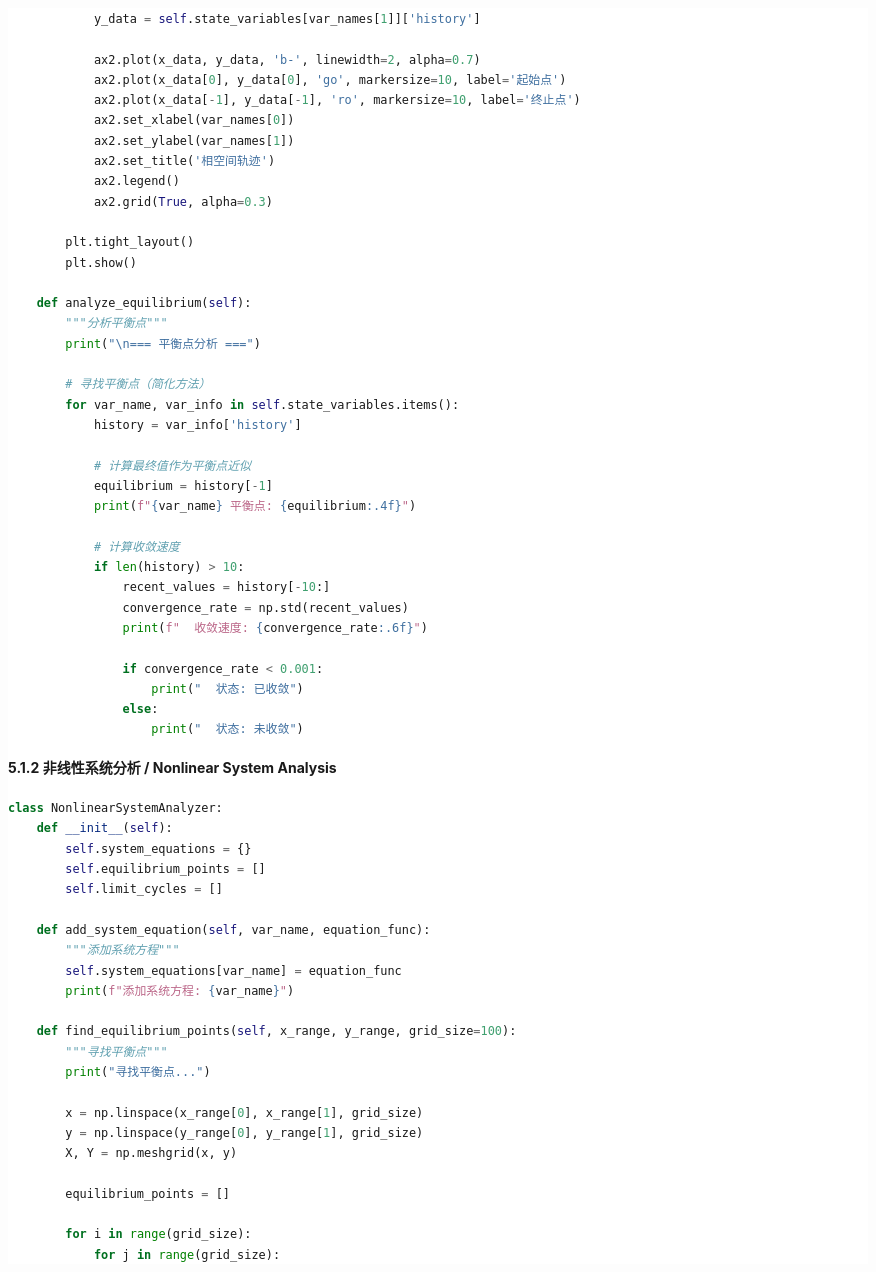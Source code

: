 ```python
            y_data = self.state_variables[var_names[1]]['history']
            
            ax2.plot(x_data, y_data, 'b-', linewidth=2, alpha=0.7)
            ax2.plot(x_data[0], y_data[0], 'go', markersize=10, label='起始点')
            ax2.plot(x_data[-1], y_data[-1], 'ro', markersize=10, label='终止点')
            ax2.set_xlabel(var_names[0])
            ax2.set_ylabel(var_names[1])
            ax2.set_title('相空间轨迹')
            ax2.legend()
            ax2.grid(True, alpha=0.3)
        
        plt.tight_layout()
        plt.show()
        
    def analyze_equilibrium(self):
        """分析平衡点"""
        print("\n=== 平衡点分析 ===")
        
        # 寻找平衡点（简化方法）
        for var_name, var_info in self.state_variables.items():
            history = var_info['history']
            
            # 计算最终值作为平衡点近似
            equilibrium = history[-1]
            print(f"{var_name} 平衡点: {equilibrium:.4f}")
            
            # 计算收敛速度
            if len(history) > 10:
                recent_values = history[-10:]
                convergence_rate = np.std(recent_values)
                print(f"  收敛速度: {convergence_rate:.6f}")
                
                if convergence_rate < 0.001:
                    print("  状态: 已收敛")
                else:
                    print("  状态: 未收敛")
```

#### 5.1.2 非线性系统分析 / Nonlinear System Analysis

```python
class NonlinearSystemAnalyzer:
    def __init__(self):
        self.system_equations = {}
        self.equilibrium_points = []
        self.limit_cycles = []
        
    def add_system_equation(self, var_name, equation_func):
        """添加系统方程"""
        self.system_equations[var_name] = equation_func
        print(f"添加系统方程: {var_name}")
        
    def find_equilibrium_points(self, x_range, y_range, grid_size=100):
        """寻找平衡点"""
        print("寻找平衡点...")
        
        x = np.linspace(x_range[0], x_range[1], grid_size)
        y = np.linspace(y_range[0], y_range[1], grid_size)
        X, Y = np.meshgrid(x, y)
        
        equilibrium_points = []
        
        for i in range(grid_size):
            for j in range(grid_size):
```